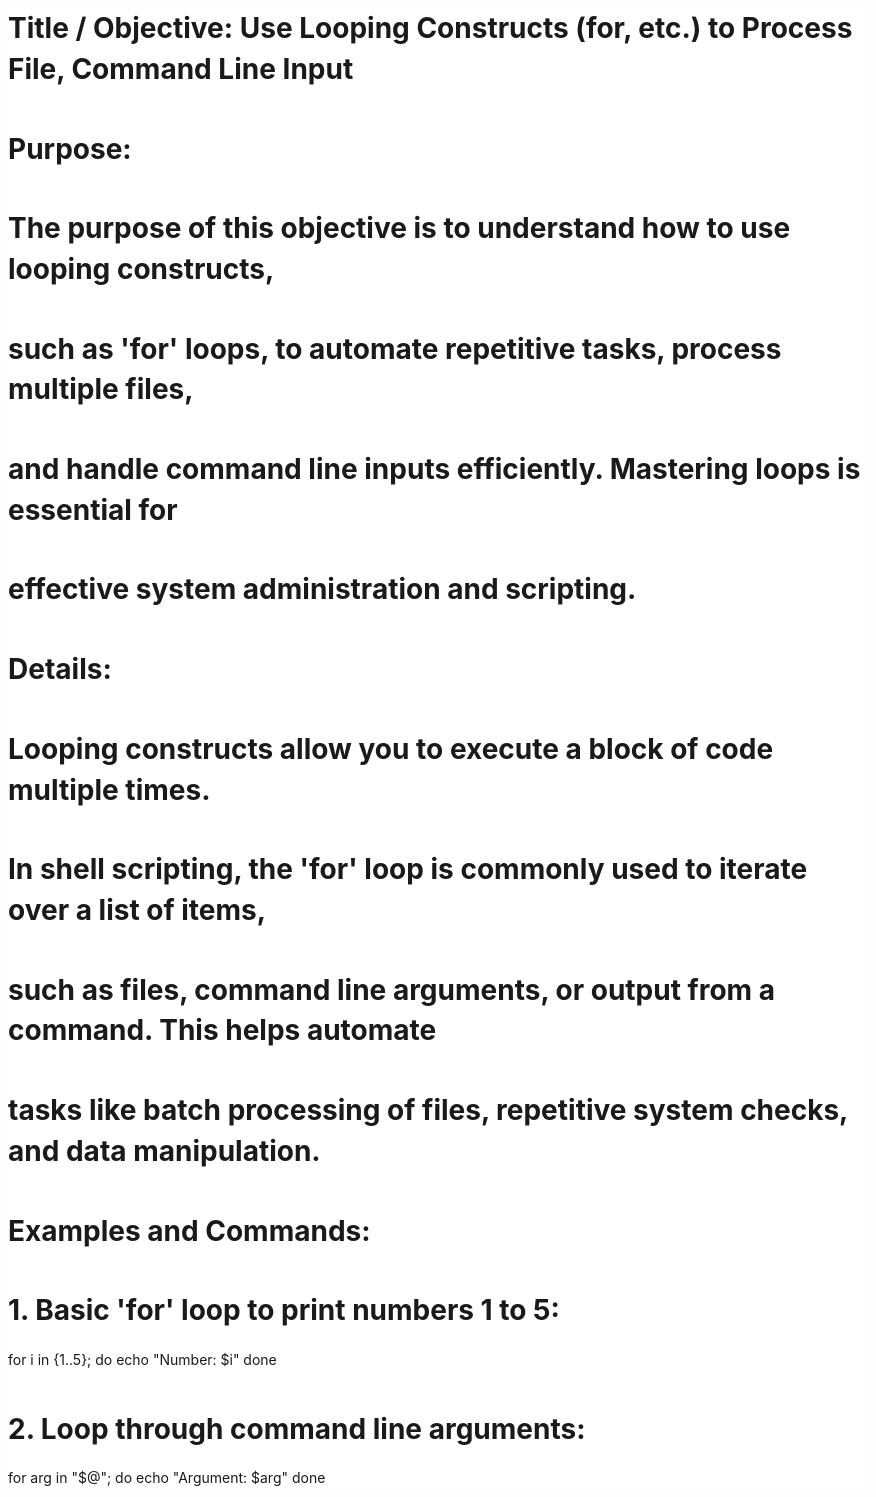 # Title / Objective: Use Looping Constructs (for, etc.) to Process File, Command Line Input

# Purpose:
# The purpose of this objective is to understand how to use looping constructs,
# such as 'for' loops, to automate repetitive tasks, process multiple files,
# and handle command line inputs efficiently. Mastering loops is essential for
# effective system administration and scripting.

# Details:
# Looping constructs allow you to execute a block of code multiple times.
# In shell scripting, the 'for' loop is commonly used to iterate over a list of items,
# such as files, command line arguments, or output from a command. This helps automate
# tasks like batch processing of files, repetitive system checks, and data manipulation.

# Examples and Commands:
# 1. Basic 'for' loop to print numbers 1 to 5:
for i in {1..5}; do
    echo "Number: $i"
done

# 2. Loop through command line arguments:
for arg in "$@"; do
    echo "Argument: $arg"
done
